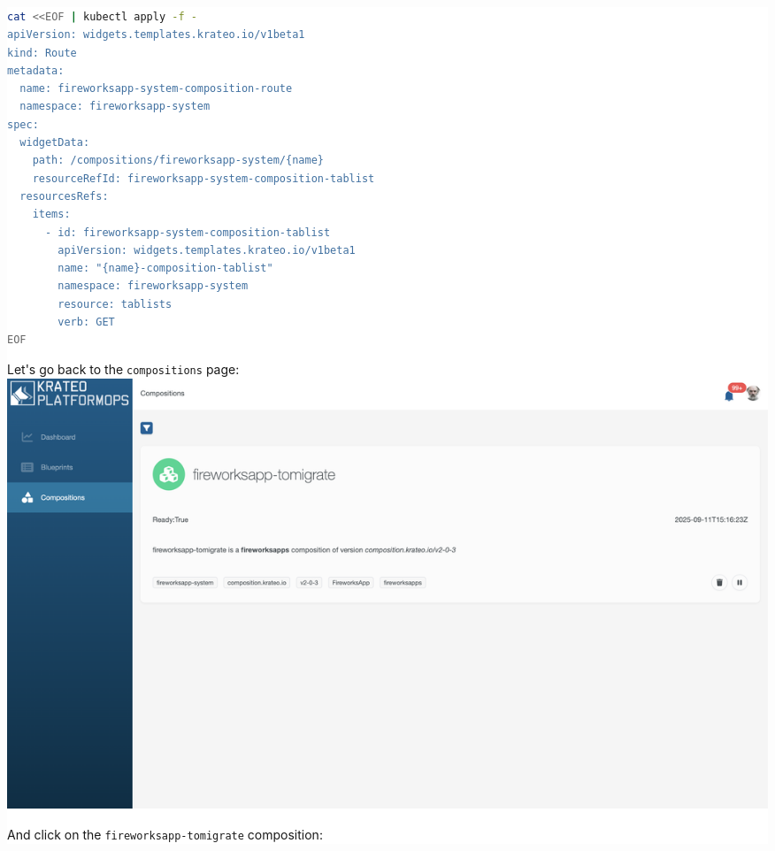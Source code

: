 ```sh
cat <<EOF | kubectl apply -f -
apiVersion: widgets.templates.krateo.io/v1beta1
kind: Route
metadata:
  name: fireworksapp-system-composition-route
  namespace: fireworksapp-system
spec:
  widgetData:
    path: /compositions/fireworksapp-system/{name}
    resourceRefId: fireworksapp-system-composition-tablist
  resourcesRefs:
    items:
      - id: fireworksapp-system-composition-tablist
        apiVersion: widgets.templates.krateo.io/v1beta1
        name: "{name}-composition-tablist"
        namespace: fireworksapp-system
        resource: tablists
        verb: GET
EOF
```

Let's go back to the `compositions` page:
![image](/img/migrating/from-2-5-0-to-2-5-1/19_2-5-1-compositions-migrated.png)

And click on the `fireworksapp-tomigrate` composition:
